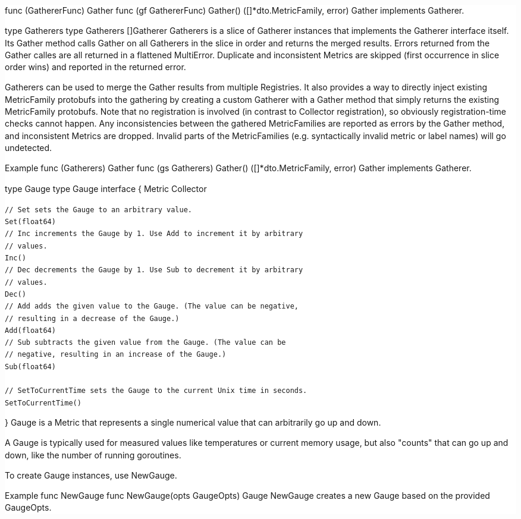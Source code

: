 func (GathererFunc) Gather
func (gf GathererFunc) Gather() ([]*dto.MetricFamily, error)
Gather implements Gatherer.

type Gatherers
type Gatherers []Gatherer
Gatherers is a slice of Gatherer instances that implements the Gatherer interface itself. Its Gather method calls Gather on all Gatherers in the slice in order and returns the merged results. Errors returned from the Gather calles are all returned in a flattened MultiError. Duplicate and inconsistent Metrics are skipped (first occurrence in slice order wins) and reported in the returned error.

Gatherers can be used to merge the Gather results from multiple Registries. It also provides a way to directly inject existing MetricFamily protobufs into the gathering by creating a custom Gatherer with a Gather method that simply returns the existing MetricFamily protobufs. Note that no registration is involved (in contrast to Collector registration), so obviously registration-time checks cannot happen. Any inconsistencies between the gathered MetricFamilies are reported as errors by the Gather method, and inconsistent Metrics are dropped. Invalid parts of the MetricFamilies (e.g. syntactically invalid metric or label names) will go undetected.

Example
func (Gatherers) Gather
func (gs Gatherers) Gather() ([]*dto.MetricFamily, error)
Gather implements Gatherer.

type Gauge
type Gauge interface {
    Metric
    Collector

    // Set sets the Gauge to an arbitrary value.
    Set(float64)
    // Inc increments the Gauge by 1. Use Add to increment it by arbitrary
    // values.
    Inc()
    // Dec decrements the Gauge by 1. Use Sub to decrement it by arbitrary
    // values.
    Dec()
    // Add adds the given value to the Gauge. (The value can be negative,
    // resulting in a decrease of the Gauge.)
    Add(float64)
    // Sub subtracts the given value from the Gauge. (The value can be
    // negative, resulting in an increase of the Gauge.)
    Sub(float64)

    // SetToCurrentTime sets the Gauge to the current Unix time in seconds.
    SetToCurrentTime()
}
Gauge is a Metric that represents a single numerical value that can arbitrarily go up and down.

A Gauge is typically used for measured values like temperatures or current memory usage, but also "counts" that can go up and down, like the number of running goroutines.

To create Gauge instances, use NewGauge.

Example
func NewGauge
func NewGauge(opts GaugeOpts) Gauge
NewGauge creates a new Gauge based on the provided GaugeOpts.
